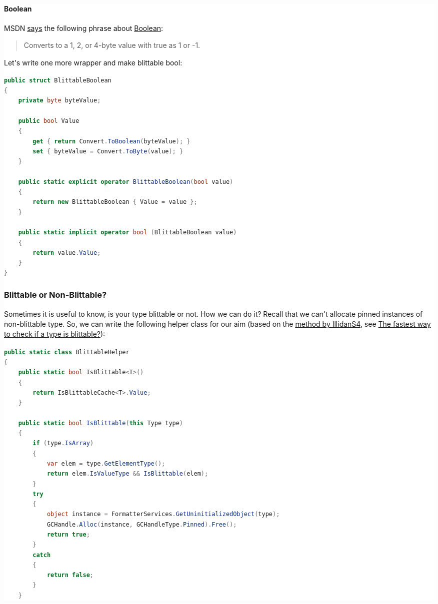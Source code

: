 #### Boolean

MSDN [says](https://msdn.microsoft.com/en-us/library/75dwhxf7.aspx) the following phrase about [Boolean](https://msdn.microsoft.com/en-us/library/system.boolean.aspx):

> Converts to a 1, 2, or 4-byte value with true as 1 or -1.

Let's write one more wrapper and make blittable bool:

```cs
public struct BlittableBoolean
{
    private byte byteValue;

    public bool Value
    {
        get { return Convert.ToBoolean(byteValue); }
        set { byteValue = Convert.ToByte(value); }
    }

    public static explicit operator BlittableBoolean(bool value)
    {
        return new BlittableBoolean { Value = value };
    }

    public static implicit operator bool (BlittableBoolean value)
    {
        return value.Value;
    }
}
```

### Blittable or Non-Blittable?

Sometimes it is useful to know, is your type blittable or not. How we can do it? Recall that we can't allocate pinned instances of non-blittable type. So, we can write the following helper class for our aim (based on the [method by IllidanS4](http://stackoverflow.com/a/31485271/184842), see [The fastest way to check if a type is blittable?](http://stackoverflow.com/questions/10574645/the-fastest-way-to-check-if-a-type-is-blittable)):

```cs
public static class BlittableHelper
{
    public static bool IsBlittable<T>()
    {
        return IsBlittableCache<T>.Value;
    }

    public static bool IsBlittable(this Type type)
    {
        if (type.IsArray)
        {
            var elem = type.GetElementType();
            return elem.IsValueType && IsBlittable(elem);
        }
        try
        {
            object instance = FormatterServices.GetUninitializedObject(type);
            GCHandle.Alloc(instance, GCHandleType.Pinned).Free();
            return true;
        }
        catch
        {
            return false;
        }
    }
```